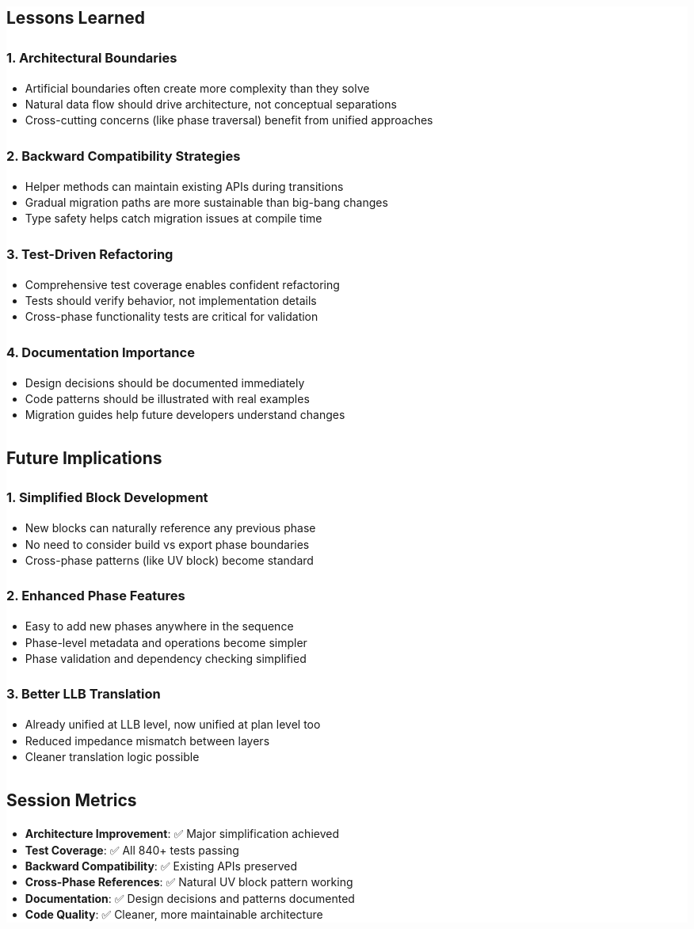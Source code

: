 ## Lessons Learned

### 1. Architectural Boundaries
- Artificial boundaries often create more complexity than they solve
- Natural data flow should drive architecture, not conceptual separations
- Cross-cutting concerns (like phase traversal) benefit from unified approaches

### 2. Backward Compatibility Strategies
- Helper methods can maintain existing APIs during transitions
- Gradual migration paths are more sustainable than big-bang changes
- Type safety helps catch migration issues at compile time

### 3. Test-Driven Refactoring
- Comprehensive test coverage enables confident refactoring
- Tests should verify behavior, not implementation details
- Cross-phase functionality tests are critical for validation

### 4. Documentation Importance
- Design decisions should be documented immediately
- Code patterns should be illustrated with real examples
- Migration guides help future developers understand changes

## Future Implications

### 1. Simplified Block Development
- New blocks can naturally reference any previous phase
- No need to consider build vs export phase boundaries
- Cross-phase patterns (like UV block) become standard

### 2. Enhanced Phase Features
- Easy to add new phases anywhere in the sequence
- Phase-level metadata and operations become simpler
- Phase validation and dependency checking simplified

### 3. Better LLB Translation
- Already unified at LLB level, now unified at plan level too
- Reduced impedance mismatch between layers
- Cleaner translation logic possible

## Session Metrics

- **Architecture Improvement**: ✅ Major simplification achieved
- **Test Coverage**: ✅ All 840+ tests passing
- **Backward Compatibility**: ✅ Existing APIs preserved
- **Cross-Phase References**: ✅ Natural UV block pattern working
- **Documentation**: ✅ Design decisions and patterns documented
- **Code Quality**: ✅ Cleaner, more maintainable architecture
